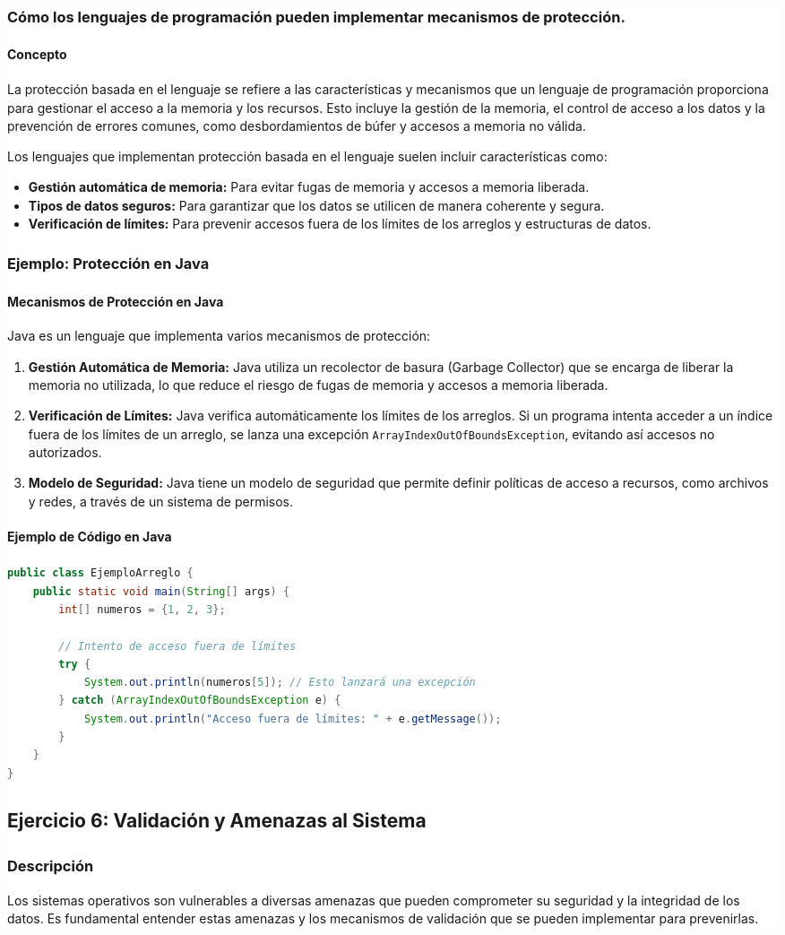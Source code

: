 ### Cómo los lenguajes de programación pueden implementar mecanismos de protección.

#### Concepto
La protección basada en el lenguaje se refiere a las características y mecanismos que un lenguaje de programación proporciona para gestionar el acceso a la memoria y los recursos. Esto incluye la gestión de la memoria, el control de acceso a los datos y la prevención de errores comunes, como desbordamientos de búfer y accesos a memoria no válida.

Los lenguajes que implementan protección basada en el lenguaje suelen incluir características como:

- **Gestión automática de memoria:** Para evitar fugas de memoria y accesos a memoria liberada.
- **Tipos de datos seguros:** Para garantizar que los datos se utilicen de manera coherente y segura.
- **Verificación de límites:** Para prevenir accesos fuera de los límites de los arreglos y estructuras de datos.

### Ejemplo: Protección en Java

#### Mecanismos de Protección en Java
Java es un lenguaje que implementa varios mecanismos de protección:

1. **Gestión Automática de Memoria:** Java utiliza un recolector de basura (Garbage Collector) que se encarga de liberar la memoria no utilizada, lo que reduce el riesgo de fugas de memoria y accesos a memoria liberada.

2. **Verificación de Límites:** Java verifica automáticamente los límites de los arreglos. Si un programa intenta acceder a un índice fuera de los límites de un arreglo, se lanza una excepción `ArrayIndexOutOfBoundsException`, evitando así accesos no autorizados.

3. **Modelo de Seguridad:** Java tiene un modelo de seguridad que permite definir políticas de acceso a recursos, como archivos y redes, a través de un sistema de permisos.

#### Ejemplo de Código en Java
```java
public class EjemploArreglo {
    public static void main(String[] args) {
        int[] numeros = {1, 2, 3};

        // Intento de acceso fuera de límites
        try {
            System.out.println(numeros[5]); // Esto lanzará una excepción
        } catch (ArrayIndexOutOfBoundsException e) {
            System.out.println("Acceso fuera de límites: " + e.getMessage());
        }
    }
}
```

## Ejercicio 6: Validación y Amenazas al Sistema

### Descripción
Los sistemas operativos son vulnerables a diversas amenazas que pueden comprometer su seguridad y la integridad de los datos. Es fundamental entender estas amenazas y los mecanismos de validación que se pueden implementar para prevenirlas.
